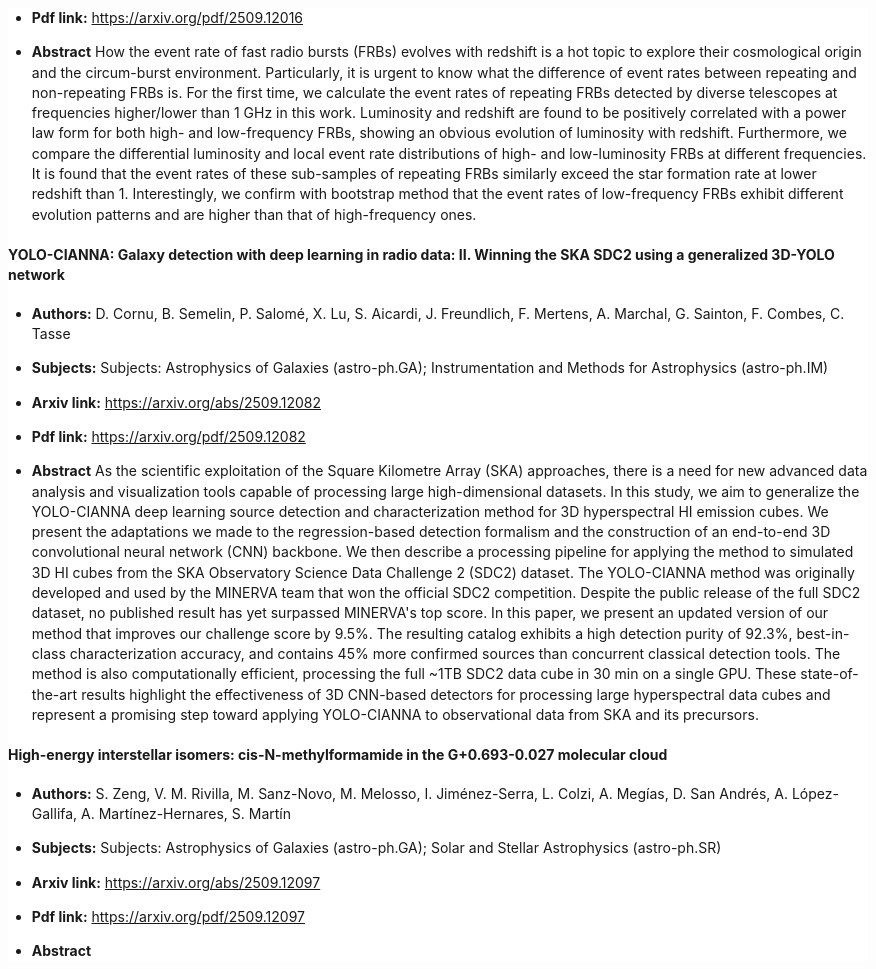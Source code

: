  - **Pdf link:** https://arxiv.org/pdf/2509.12016

 - **Abstract**
 How the event rate of fast radio bursts (FRBs) evolves with redshift is a hot topic to explore their cosmological origin and the circum-burst environment. Particularly, it is urgent to know what the difference of event rates between repeating and non-repeating FRBs is. For the first time, we calculate the event rates of repeating FRBs detected by diverse telescopes at frequencies higher/lower than 1 GHz in this work. Luminosity and redshift are found to be positively correlated with a power law form for both high- and low-frequency FRBs, showing an obvious evolution of luminosity with redshift. Furthermore, we compare the differential luminosity and local event rate distributions of high- and low-luminosity FRBs at different frequencies. It is found that the event rates of these sub-samples of repeating FRBs similarly exceed the star formation rate at lower redshift than 1. Interestingly, we confirm with bootstrap method that the event rates of low-frequency FRBs exhibit different evolution patterns and are higher than that of high-frequency ones.
#### YOLO-CIANNA: Galaxy detection with deep learning in radio data: II. Winning the SKA SDC2 using a generalized 3D-YOLO network
 - **Authors:** D. Cornu, B. Semelin, P. Salomé, X. Lu, S. Aicardi, J. Freundlich, F. Mertens, A. Marchal, G. Sainton, F. Combes, C. Tasse
 - **Subjects:** Subjects:
Astrophysics of Galaxies (astro-ph.GA); Instrumentation and Methods for Astrophysics (astro-ph.IM)
 - **Arxiv link:** https://arxiv.org/abs/2509.12082

 - **Pdf link:** https://arxiv.org/pdf/2509.12082

 - **Abstract**
 As the scientific exploitation of the Square Kilometre Array (SKA) approaches, there is a need for new advanced data analysis and visualization tools capable of processing large high-dimensional datasets. In this study, we aim to generalize the YOLO-CIANNA deep learning source detection and characterization method for 3D hyperspectral HI emission cubes. We present the adaptations we made to the regression-based detection formalism and the construction of an end-to-end 3D convolutional neural network (CNN) backbone. We then describe a processing pipeline for applying the method to simulated 3D HI cubes from the SKA Observatory Science Data Challenge 2 (SDC2) dataset. The YOLO-CIANNA method was originally developed and used by the MINERVA team that won the official SDC2 competition. Despite the public release of the full SDC2 dataset, no published result has yet surpassed MINERVA's top score. In this paper, we present an updated version of our method that improves our challenge score by 9.5%. The resulting catalog exhibits a high detection purity of 92.3%, best-in-class characterization accuracy, and contains 45% more confirmed sources than concurrent classical detection tools. The method is also computationally efficient, processing the full ~1TB SDC2 data cube in 30 min on a single GPU. These state-of-the-art results highlight the effectiveness of 3D CNN-based detectors for processing large hyperspectral data cubes and represent a promising step toward applying YOLO-CIANNA to observational data from SKA and its precursors.
#### High-energy interstellar isomers: cis-N-methylformamide in the G+0.693-0.027 molecular cloud
 - **Authors:** S. Zeng, V. M. Rivilla, M. Sanz-Novo, M. Melosso, I. Jiménez-Serra, L. Colzi, A. Megías, D. San Andrés, A. López-Gallifa, A. Martínez-Hernares, S. Martín
 - **Subjects:** Subjects:
Astrophysics of Galaxies (astro-ph.GA); Solar and Stellar Astrophysics (astro-ph.SR)
 - **Arxiv link:** https://arxiv.org/abs/2509.12097

 - **Pdf link:** https://arxiv.org/pdf/2509.12097

 - **Abstract**